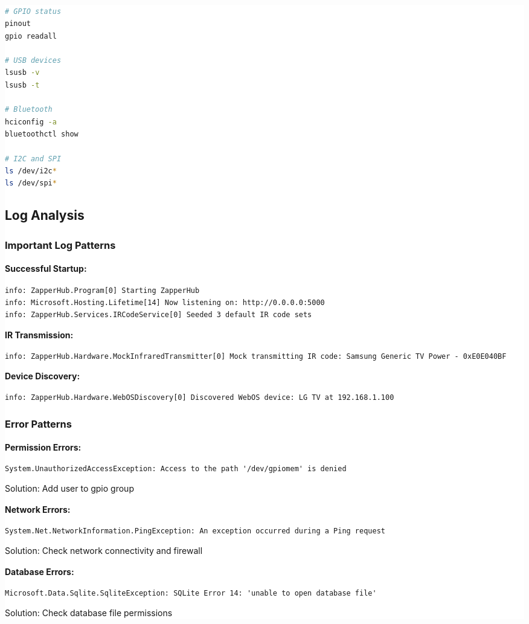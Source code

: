 ```bash
# GPIO status
pinout
gpio readall

# USB devices
lsusb -v
lsusb -t

# Bluetooth
hciconfig -a
bluetoothctl show

# I2C and SPI
ls /dev/i2c*
ls /dev/spi*
```

## Log Analysis

### Important Log Patterns

**Successful Startup:**
```
info: ZapperHub.Program[0] Starting ZapperHub
info: Microsoft.Hosting.Lifetime[14] Now listening on: http://0.0.0.0:5000
info: ZapperHub.Services.IRCodeService[0] Seeded 3 default IR code sets
```

**IR Transmission:**
```
info: ZapperHub.Hardware.MockInfraredTransmitter[0] Mock transmitting IR code: Samsung Generic TV Power - 0xE0E040BF
```

**Device Discovery:**
```
info: ZapperHub.Hardware.WebOSDiscovery[0] Discovered WebOS device: LG TV at 192.168.1.100
```

### Error Patterns

**Permission Errors:**
```
System.UnauthorizedAccessException: Access to the path '/dev/gpiomem' is denied
```
Solution: Add user to gpio group

**Network Errors:**
```
System.Net.NetworkInformation.PingException: An exception occurred during a Ping request
```
Solution: Check network connectivity and firewall

**Database Errors:**
```
Microsoft.Data.Sqlite.SqliteException: SQLite Error 14: 'unable to open database file'
```
Solution: Check database file permissions
